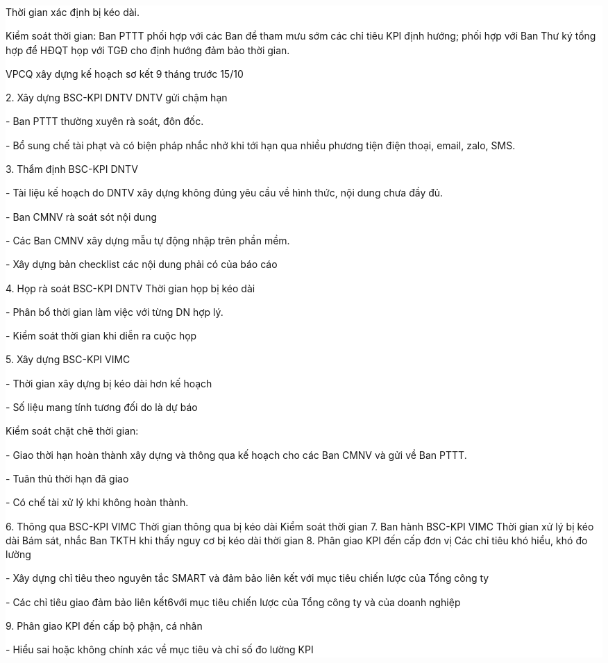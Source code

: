 <td style="text-align: left;">Thời gian xác định bị kéo dài.</td>
<td><p>Kiểm soát thời gian: Ban PTTT phối hợp với các Ban để tham mưu
sớm các chỉ tiêu KPI định hướng; phối hợp với Ban Thư ký tổng hợp để
HĐQT họp với TGĐ cho định hướng đảm bảo thời gian.</p>
<p>VPCQ xây dựng kế hoạch sơ kết 9 tháng trước 15/10</p></td>
</tr>
<tr>
<td style="text-align: left;">2. Xây dựng BSC-KPI DNTV</td>
<td style="text-align: left;">DNTV gửi chậm hạn</td>
<td style="text-align: left;"><p>- Ban PTTT thường xuyên rà soát, đôn
đốc.</p>
<p>- Bổ sung chế tài phạt và có biện pháp nhắc nhở khi tới hạn qua nhiều
phương tiện điện thoại, email, zalo, SMS.</p></td>
</tr>
<tr>
<td style="text-align: left;">3. Thẩm định BSC-KPI DNTV</td>
<td style="text-align: left;"><p>- Tài liệu kế hoạch do DNTV xây dựng
không đúng yêu cầu về hình thức, nội dung chưa đầy đủ.</p>
<p>- Ban CMNV rà soát sót nội dung</p></td>
<td style="text-align: left;"><p>- Các Ban CMNV xây dựng mẫu tự động
nhập trên phần mềm.</p>
<p>- Xây dựng bản checklist các nội dung phải có của báo cáo</p></td>
</tr>
<tr>
<td style="text-align: left;">4. Họp rà soát BSC-KPI DNTV</td>
<td style="text-align: left;">Thời gian họp bị kéo dài</td>
<td><p>- Phân bổ thời gian làm việc với từng DN hợp lý.</p>
<p>- Kiểm soát thời gian khi diễn ra cuộc họp</p></td>
</tr>
<tr>
<td style="text-align: left;">5. Xây dựng BSC-KPI VIMC</td>
<td style="text-align: left;"><p>- Thời gian xây dựng bị kéo dài hơn kế
hoạch</p>
<p>- Số liệu mang tính tương đối do là dự báo</p></td>
<td style="text-align: left;"><p>Kiểm soát chặt chẽ thời gian:</p>
<p>- Giao thời hạn hoàn thành xây dựng và thông qua kế hoạch cho các Ban
CMNV và gửi về Ban PTTT.</p>
<p>- Tuân thủ thời hạn đã giao</p>
<p>- Có chế tài xử lý khi không hoàn thành.</p></td>
</tr>
<tr>
<td style="text-align: left;">6. Thông qua BSC-KPI VIMC</td>
<td style="text-align: left;">Thời gian thông qua bị kéo dài</td>
<td style="text-align: left;">Kiểm soát thời gian</td>
</tr>
<tr>
<td style="text-align: left;">7. Ban hành BSC-KPI VIMC</td>
<td style="text-align: left;">Thời gian xử lý bị kéo dài</td>
<td style="text-align: left;">Bám sát, nhắc Ban TKTH khi thấy nguy cơ bị
kéo dài thời gian</td>
</tr>
<tr>
<td style="text-align: left;">8. Phân giao KPI đến cấp đơn vị</td>
<td style="text-align: left;">Các chỉ tiêu khó hiểu, khó đo lường</td>
<td style="text-align: left;"><p>- Xây dựng chỉ tiêu theo nguyên tắc
SMART và đảm bảo liên kết với mục tiêu chiến lược của Tổng công ty</p>
<p>- Các chỉ tiêu giao đảm bảo liên kết6với mục tiêu chiến lược của Tổng
công ty và của doanh nghiệp</p></td>
</tr>
<tr>
<td style="text-align: left;">9. Phân giao KPI đến cấp bộ phận, cá
nhân</td>
<td style="text-align: left;"><p>- Hiểu sai hoặc không chính xác về mục
tiêu và chỉ số đo lường KPI</p>